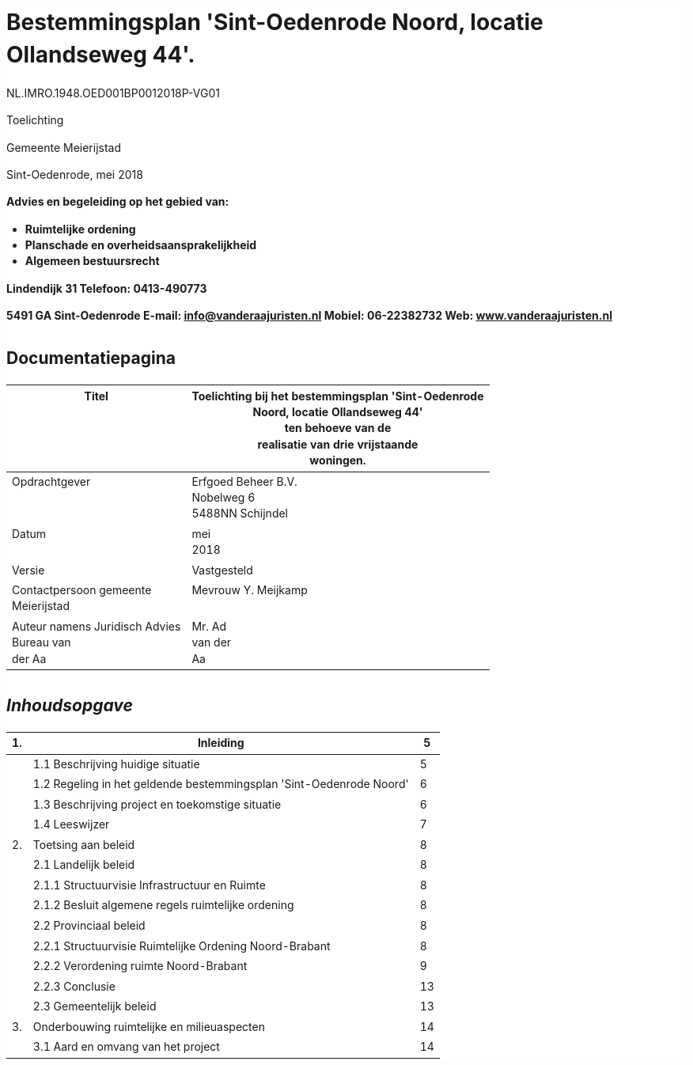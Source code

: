 # Bestemmingsplan 'Sint-Oedenrode Noord, locatie Ollandseweg 44'.

NL.IMRO.1948.OED001BP0012018P-VG01

Toelichting

Gemeente Meierijstad

Sint-Oedenrode, mei 2018

**Advies en begeleiding op het gebied van:**

- **Ruimtelijke ordening**
- **Planschade en overheidsaansprakelijkheid**
- **Algemeen bestuursrecht**

**Lindendijk 31 Telefoon: 0413-490773** 

**5491 GA Sint-Oedenrode E-mail: info@vanderaajuristen.nl Mobiel: 06-22382732 Web: www.vanderaajuristen.nl**

## **Documentatiepagina**

| Titel                                                  | Toelichting bij het bestemmingsplan 'Sint-Oedenrode<br>Noord, locatie Ollandseweg 44'<br>ten behoeve van de<br>realisatie van drie vrijstaande<br>woningen. |
|--------------------------------------------------------|-------------------------------------------------------------------------------------------------------------------------------------------------------------|
| Opdrachtgever                                          | Erfgoed Beheer B.V.<br>Nobelweg 6<br>5488NN Schijndel                                                                                                       |
| Datum                                                  | mei<br>2018                                                                                                                                                 |
| Versie                                                 | Vastgesteld                                                                                                                                                 |
| Contactpersoon gemeente<br>Meierijstad                 | Mevrouw Y. Meijkamp                                                                                                                                         |
| Auteur namens Juridisch Advies<br>Bureau van<br>der Aa | Mr. Ad<br>van der<br>Aa                                                                                                                                     |

## *Inhoudsopgave*

| 1. | Inleiding                                                           | 5  |
|----|---------------------------------------------------------------------|----|
|    | 1.1 Beschrijving huidige situatie                                   | 5  |
|    | 1.2 Regeling in het geldende bestemmingsplan 'Sint-Oedenrode Noord' | 6  |
|    | 1.3 Beschrijving project en toekomstige situatie                    | 6  |
|    | 1.4 Leeswijzer                                                      | 7  |
| 2. | Toetsing aan beleid                                                 | 8  |
|    | 2.1 Landelijk beleid                                                | 8  |
|    | 2.1.1 Structuurvisie Infrastructuur en Ruimte                       | 8  |
|    | 2.1.2 Besluit algemene regels ruimtelijke ordening                  | 8  |
|    | 2.2 Provinciaal beleid                                              | 8  |
|    | 2.2.1 Structuurvisie Ruimtelijke Ordening Noord-Brabant             | 8  |
|    | 2.2.2 Verordening ruimte Noord-Brabant                              | 9  |
|    | 2.2.3 Conclusie                                                     | 13 |
|    | 2.3 Gemeentelijk beleid                                             | 13 |
| 3. | Onderbouwing ruimtelijke en milieuaspecten                          | 14 |
|    | 3.1 Aard en omvang van het project                                  | 14 |